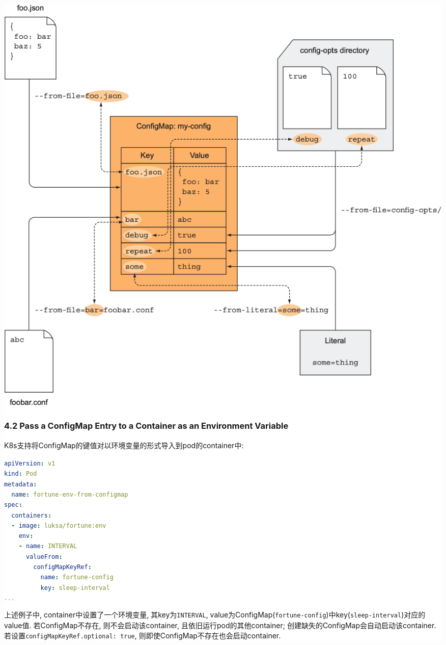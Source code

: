 ![Create a ConfigMap from individual files, a directory, and a literal value](/images/Kubernetes/config-4-2.png)

### 4.2 Pass a ConfigMap Entry to a Container as an Environment Variable
K8s支持将ConfigMap的键值对以环境变量的形式导入到pod的container中:
```yaml
apiVersion: v1
kind: Pod
metadata:
  name: fortune-env-from-configmap
spec:
  containers:
  - image: luksa/fortune:env
    env:
    - name: INTERVAL
      valueFrom:
        configMapKeyRef:
          name: fortune-config
          key: sleep-interval
...
```
上述例子中, container中设置了一个环境变量, 其key为`INTERVAL`, value为ConfigMap(`fortune-config`)中key(`sleep-interval`)对应的value值. 若ConfigMap不存在, 则不会启动该container, 且依旧运行pod的其他container; 创建缺失的ConfigMap会自动启动该container. 若设置`configMapKeyRef.optional: true`, 则即使ConfigMap不存在也会启动container.